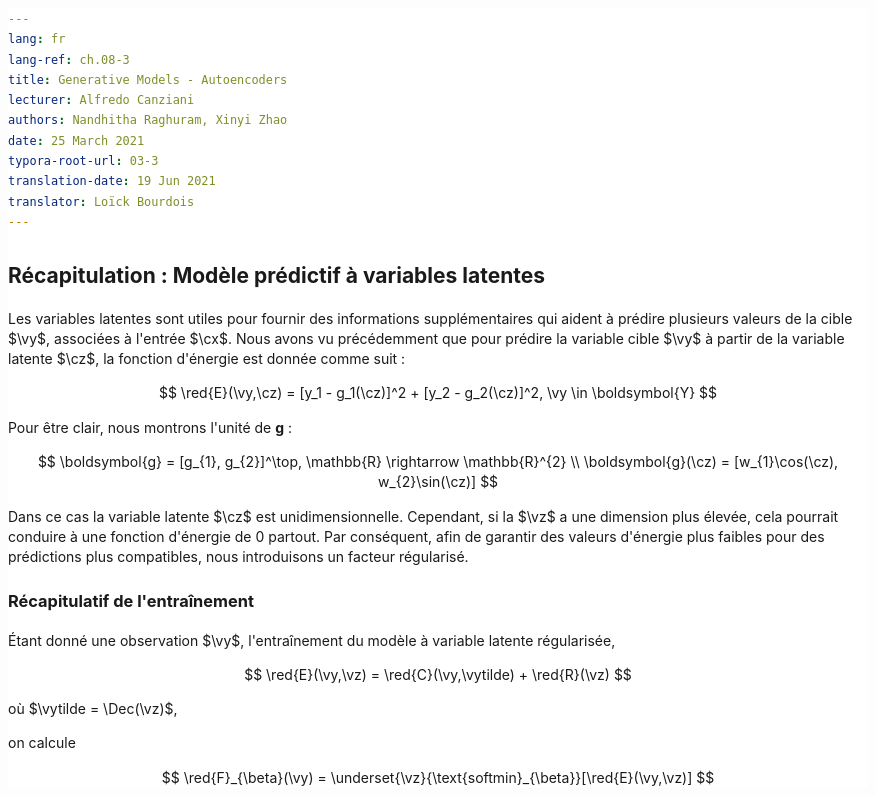 ```yaml
---
lang: fr
lang-ref: ch.08-3
title: Generative Models - Autoencoders
lecturer: Alfredo Canziani
authors: Nandhitha Raghuram, Xinyi Zhao
date: 25 March 2021
typora-root-url: 03-3
translation-date: 19 Jun 2021
translator: Loïck Bourdois
---        
```





## Récapitulation : Modèle prédictif à variables latentes

Les variables latentes sont utiles pour fournir des informations supplémentaires qui aident à prédire plusieurs valeurs de la cible $\vy$, associées à l'entrée $\cx$.
Nous avons vu précédemment que pour prédire la variable cible $\vy$ à partir de la variable latente $\cz$, la fonction d'énergie est donnée comme suit :

$$
\red{E}(\vy,\cz) = [y_1 - g_1(\cz)]^2 + [y_2 - g_2(\cz)]^2, \vy \in \boldsymbol{Y}
$$

Pour être clair, nous montrons l'unité de $\boldsymbol{g}$ :

$$
\boldsymbol{g} = [g_{1}, g_{2}]^\top, \mathbb{R} \rightarrow \mathbb{R}^{2} \\
\boldsymbol{g}(\cz) = [w_{1}\cos(\cz), w_{2}\sin(\cz)]
$$

Dans ce cas la variable latente $\cz$ est unidimensionnelle. Cependant, si la $\vz$ a une dimension plus élevée, cela pourrait conduire à une fonction d'énergie de $0$ partout.
Par conséquent, afin de garantir des valeurs d'énergie plus faibles pour des prédictions plus compatibles, nous introduisons un facteur régularisé.





### Récapitulatif de l'entraînement

Étant donné une observation $\vy$, l'entraînement du modèle à variable latente régularisée,

$$
\red{E}(\vy,\vz) = \red{C}(\vy,\vytilde) + \red{R}(\vz)
$$

où $\vytilde = \Dec(\vz)$,


on calcule

$$
\red{F}_{\beta}(\vy) = \underset{\vz}{\text{softmin}_{\beta}}[\red{E}(\vy,\vz)]
$$
